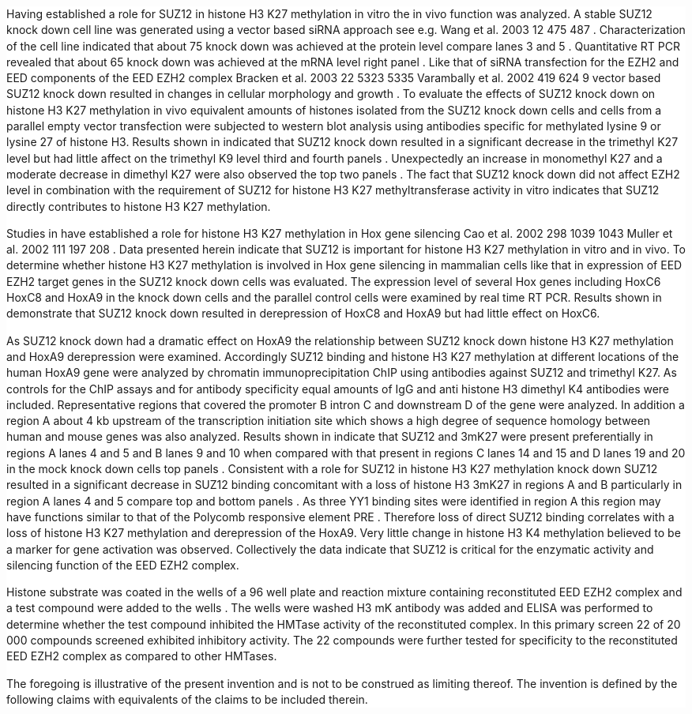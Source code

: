 Having established a role for SUZ12 in histone H3 K27 methylation in vitro the in vivo function was analyzed. A stable SUZ12 knock down cell line was generated using a vector based siRNA approach see e.g. Wang et al. 2003 12 475 487 . Characterization of the cell line indicated that about 75 knock down was achieved at the protein level compare lanes 3 and 5 . Quantitative RT PCR revealed that about 65 knock down was achieved at the mRNA level right panel . Like that of siRNA transfection for the EZH2 and EED components of the EED EZH2 complex Bracken et al. 2003 22 5323 5335 Varambally et al. 2002 419 624 9 vector based SUZ12 knock down resulted in changes in cellular morphology and growth . To evaluate the effects of SUZ12 knock down on histone H3 K27 methylation in vivo equivalent amounts of histones isolated from the SUZ12 knock down cells and cells from a parallel empty vector transfection were subjected to western blot analysis using antibodies specific for methylated lysine 9 or lysine 27 of histone H3. Results shown in indicated that SUZ12 knock down resulted in a significant decrease in the trimethyl K27 level but had little affect on the trimethyl K9 level third and fourth panels . Unexpectedly an increase in monomethyl K27 and a moderate decrease in dimethyl K27 were also observed the top two panels . The fact that SUZ12 knock down did not affect EZH2 level in combination with the requirement of SUZ12 for histone H3 K27 methyltransferase activity in vitro indicates that SUZ12 directly contributes to histone H3 K27 methylation.

Studies in have established a role for histone H3 K27 methylation in Hox gene silencing Cao et al. 2002 298 1039 1043 Muller et al. 2002 111 197 208 . Data presented herein indicate that SUZ12 is important for histone H3 K27 methylation in vitro and in vivo. To determine whether histone H3 K27 methylation is involved in Hox gene silencing in mammalian cells like that in expression of EED EZH2 target genes in the SUZ12 knock down cells was evaluated. The expression level of several Hox genes including HoxC6 HoxC8 and HoxA9 in the knock down cells and the parallel control cells were examined by real time RT PCR. Results shown in demonstrate that SUZ12 knock down resulted in derepression of HoxC8 and HoxA9 but had little effect on HoxC6.

As SUZ12 knock down had a dramatic effect on HoxA9 the relationship between SUZ12 knock down histone H3 K27 methylation and HoxA9 derepression were examined. Accordingly SUZ12 binding and histone H3 K27 methylation at different locations of the human HoxA9 gene were analyzed by chromatin immunoprecipitation ChIP using antibodies against SUZ12 and trimethyl K27. As controls for the ChIP assays and for antibody specificity equal amounts of IgG and anti histone H3 dimethyl K4 antibodies were included. Representative regions that covered the promoter B intron C and downstream D of the gene were analyzed. In addition a region A about 4 kb upstream of the transcription initiation site which shows a high degree of sequence homology between human and mouse genes was also analyzed. Results shown in indicate that SUZ12 and 3mK27 were present preferentially in regions A lanes 4 and 5 and B lanes 9 and 10 when compared with that present in regions C lanes 14 and 15 and D lanes 19 and 20 in the mock knock down cells top panels . Consistent with a role for SUZ12 in histone H3 K27 methylation knock down SUZ12 resulted in a significant decrease in SUZ12 binding concomitant with a loss of histone H3 3mK27 in regions A and B particularly in region A lanes 4 and 5 compare top and bottom panels . As three YY1 binding sites were identified in region A this region may have functions similar to that of the Polycomb responsive element PRE . Therefore loss of direct SUZ12 binding correlates with a loss of histone H3 K27 methylation and derepression of the HoxA9. Very little change in histone H3 K4 methylation believed to be a marker for gene activation was observed. Collectively the data indicate that SUZ12 is critical for the enzymatic activity and silencing function of the EED EZH2 complex.

Histone substrate was coated in the wells of a 96 well plate and reaction mixture containing reconstituted EED EZH2 complex and a test compound were added to the wells . The wells were washed H3 mK antibody was added and ELISA was performed to determine whether the test compound inhibited the HMTase activity of the reconstituted complex. In this primary screen 22 of 20 000 compounds screened exhibited inhibitory activity. The 22 compounds were further tested for specificity to the reconstituted EED EZH2 complex as compared to other HMTases.

The foregoing is illustrative of the present invention and is not to be construed as limiting thereof. The invention is defined by the following claims with equivalents of the claims to be included therein.

